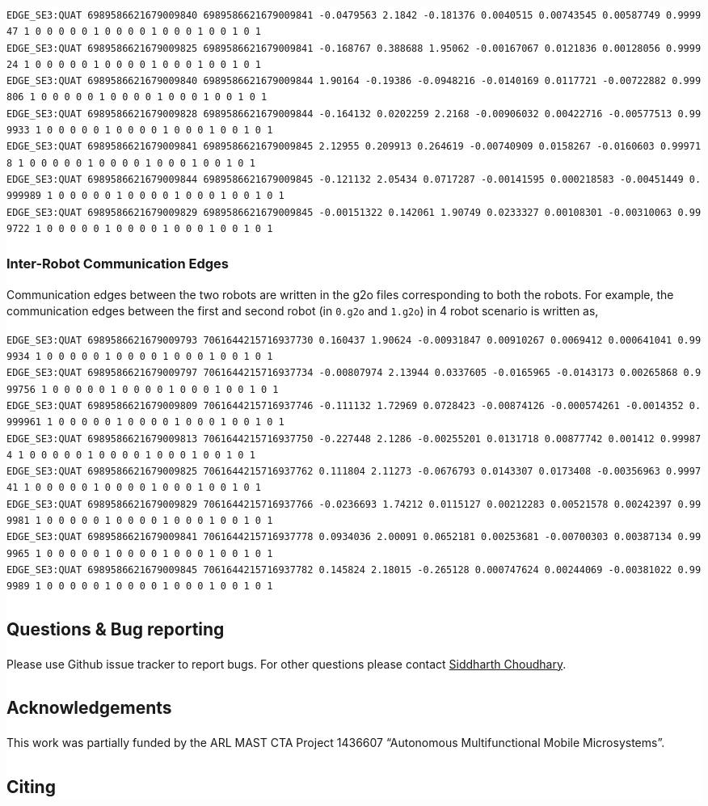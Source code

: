 ```
EDGE_SE3:QUAT 6989586621679009840 6989586621679009841 -0.0479563 2.1842 -0.181376 0.0040515 0.00743545 0.00587749 0.999947 1 0 0 0 0 0 1 0 0 0 0 1 0 0 0 1 0 0 1 0 1
EDGE_SE3:QUAT 6989586621679009825 6989586621679009841 -0.168767 0.388688 1.95062 -0.00167067 0.0121836 0.00128056 0.999924 1 0 0 0 0 0 1 0 0 0 0 1 0 0 0 1 0 0 1 0 1
EDGE_SE3:QUAT 6989586621679009840 6989586621679009844 1.90164 -0.19386 -0.0948216 -0.0140169 0.0117721 -0.00722882 0.999806 1 0 0 0 0 0 1 0 0 0 0 1 0 0 0 1 0 0 1 0 1
EDGE_SE3:QUAT 6989586621679009828 6989586621679009844 -0.164132 0.0202259 2.2168 -0.00906032 0.00422716 -0.00577513 0.999933 1 0 0 0 0 0 1 0 0 0 0 1 0 0 0 1 0 0 1 0 1
EDGE_SE3:QUAT 6989586621679009841 6989586621679009845 2.12955 0.209913 0.264619 -0.00740909 0.0158267 -0.0160603 0.999718 1 0 0 0 0 0 1 0 0 0 0 1 0 0 0 1 0 0 1 0 1
EDGE_SE3:QUAT 6989586621679009844 6989586621679009845 -0.121132 2.05434 0.0717287 -0.00141595 0.000218583 -0.00451449 0.999989 1 0 0 0 0 0 1 0 0 0 0 1 0 0 0 1 0 0 1 0 1
EDGE_SE3:QUAT 6989586621679009829 6989586621679009845 -0.00151322 0.142061 1.90749 0.0233327 0.00108301 -0.00310063 0.999722 1 0 0 0 0 0 1 0 0 0 0 1 0 0 0 1 0 0 1 0 1
```

### Inter-Robot Communication Edges ###
Communication edges between the two robots are written in the g2o files corresponding to both the robots.  For example, the communication edges between the first and second robot (in ```0.g2o``` and ```1.g2o```) in 4 robot scenario is written as,

```
EDGE_SE3:QUAT 6989586621679009793 7061644215716937730 0.160437 1.90624 -0.00931847 0.00910267 0.0069412 0.000641041 0.999934 1 0 0 0 0 0 1 0 0 0 0 1 0 0 0 1 0 0 1 0 1
EDGE_SE3:QUAT 6989586621679009797 7061644215716937734 -0.00807974 2.13944 0.0337605 -0.0165965 -0.0143173 0.00265868 0.999756 1 0 0 0 0 0 1 0 0 0 0 1 0 0 0 1 0 0 1 0 1
EDGE_SE3:QUAT 6989586621679009809 7061644215716937746 -0.111132 1.72969 0.0728423 -0.00874126 -0.000574261 -0.0014352 0.999961 1 0 0 0 0 0 1 0 0 0 0 1 0 0 0 1 0 0 1 0 1
EDGE_SE3:QUAT 6989586621679009813 7061644215716937750 -0.227448 2.1286 -0.00255201 0.0131718 0.00877742 0.001412 0.999874 1 0 0 0 0 0 1 0 0 0 0 1 0 0 0 1 0 0 1 0 1
EDGE_SE3:QUAT 6989586621679009825 7061644215716937762 0.111804 2.11273 -0.0676793 0.0143307 0.0173408 -0.00356963 0.999741 1 0 0 0 0 0 1 0 0 0 0 1 0 0 0 1 0 0 1 0 1
EDGE_SE3:QUAT 6989586621679009829 7061644215716937766 -0.0236693 1.74212 0.0115127 0.00212283 0.00521578 0.00242397 0.999981 1 0 0 0 0 0 1 0 0 0 0 1 0 0 0 1 0 0 1 0 1
EDGE_SE3:QUAT 6989586621679009841 7061644215716937778 0.0934036 2.00091 0.0652181 0.00253681 -0.00700303 0.00387134 0.999965 1 0 0 0 0 0 1 0 0 0 0 1 0 0 0 1 0 0 1 0 1
EDGE_SE3:QUAT 6989586621679009845 7061644215716937782 0.145824 2.18015 -0.265128 0.000747624 0.00244069 -0.00381022 0.999989 1 0 0 0 0 0 1 0 0 0 0 1 0 0 0 1 0 0 1 0 1
```


Questions & Bug reporting
-----

Please use Github issue tracker to report bugs. For other questions please contact [Siddharth Choudhary](mailto:siddharth.choudhary@gatech.edu).

Acknowledgements
----
This work was partially funded by the ARL MAST CTA
Project 1436607 “Autonomous Multifunctional Mobile Microsystems”.

Citing
-----
